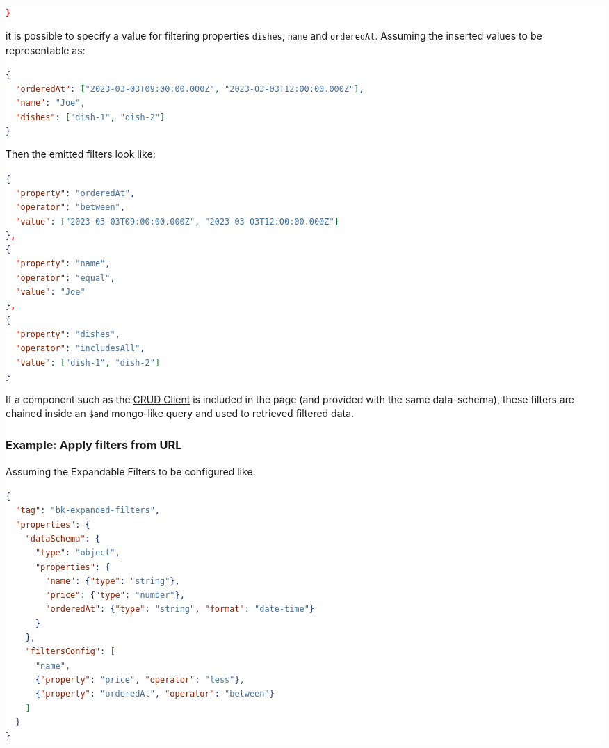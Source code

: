 ```json
}
```

it is possible to specify a value for filtering properties `dishes`, `name` and `orderedAt`.
Assuming the inserted values to be representable as:

```json
{
  "orderedAt": ["2023-03-03T09:00:00.000Z", "2023-03-03T12:00:00.000Z"],
  "name": "Joe",
  "dishes": ["dish-1", "dish-2"]
}
```

Then the emitted filters look like:

```json
{
  "property": "orderedAt",
  "operator": "between",
  "value": ["2023-03-03T09:00:00.000Z", "2023-03-03T12:00:00.000Z"]
},
{
  "property": "name",
  "operator": "equal",
  "value": "Joe"
},
{
  "property": "dishes",
  "operator": "includesAll",
  "value": ["dish-1", "dish-2"]
}
```

If a component such as the [CRUD Client][bk-crud-client] is included in the page (and provided with the same data-schema), these filters are chained inside an `$and` mongo-like query and used to retrieved filtered data.


### Example: Apply filters from URL

Assuming the Expandable Filters to be configured like:

```json
{
  "tag": "bk-expanded-filters",
  "properties": {
    "dataSchema": {
      "type": "object",
      "properties": {
        "name": {"type": "string"},
        "price": {"type": "number"},
        "orderedAt": {"type": "string", "format": "date-time"}
      }
    },
    "filtersConfig": [
      "name",
      {"property": "price", "operator": "less"},
      {"property": "orderedAt", "operator": "between"}
    ]
  }
}
```


[crud-service]: /runtime_suite/crud-service/10_overview_and_usage.md
[writable-views]: /runtime_suite/crud-service/50_writable_views.md
[data-schema]: ../30_page_layout.md#data-schema
[filters]: ../40_core_concepts.md#filters
[filter-operators]: ../40_core_concepts.md#filter-operators
[filter]: ../70_events.md#filter
[display-data]: ../70_events.md#display-data
[lookup-data]: ../70_events.md#lookup-data
[change-query]: ../70_events.md#change-query
[bk-filters-manager]: ./300_filters_manager.md
[bk-crud-client]: ./100_crud_client.md
[bk-filter-drawer]: ./290_filter_drawer.md